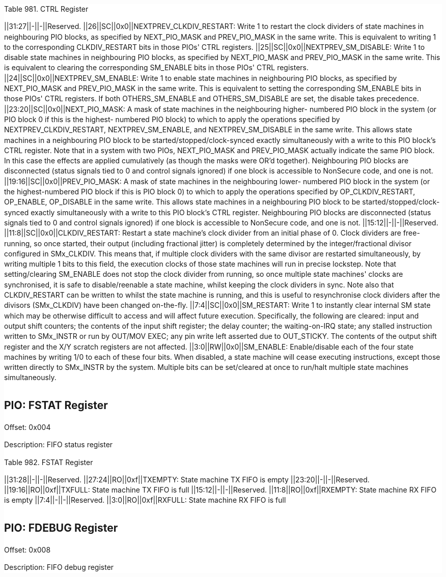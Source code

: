 Table 981. CTRL Register 

<bit-table>
||31:27||-||-||Reserved. 
||26||SC||0x0||NEXTPREV_CLKDIV_RESTART: Write 1 to restart the clock dividers of state machines in neighbouring PIO blocks, as specified by NEXT_PIO_MASK and PREV_PIO_MASK in the same write. This is equivalent to writing 1 to the corresponding CLKDIV_RESTART bits in those PIOs' CTRL registers. 
||25||SC||0x0||NEXTPREV_SM_DISABLE: Write 1 to disable state machines in neighbouring PIO blocks, as specified by NEXT_PIO_MASK and PREV_PIO_MASK in the same write. This is equivalent to clearing the corresponding SM_ENABLE bits in those PIOs' CTRL registers. 
||24||SC||0x0||NEXTPREV_SM_ENABLE: Write 1 to enable state machines in neighbouring PIO blocks, as specified by NEXT_PIO_MASK and PREV_PIO_MASK in the same write. This is equivalent to setting the corresponding SM_ENABLE bits in those PIOs' CTRL registers. If both OTHERS_SM_ENABLE and OTHERS_SM_DISABLE are set, the disable takes precedence.
||23:20||SC||0x0||NEXT_PIO_MASK: A mask of state machines in the neighbouring higher- numbered PIO block in the system (or PIO block 0 if this is the highest- numbered PIO block) to which to apply the operations specified by NEXTPREV_CLKDIV_RESTART, NEXTPREV_SM_ENABLE, and NEXTPREV_SM_DISABLE in the same write. This allows state machines in a neighbouring PIO block to be started/stopped/clock-synced exactly simultaneously with a write to this PIO block’s CTRL register. Note that in a system with two PIOs, NEXT_PIO_MASK and PREV_PIO_MASK actually indicate the same PIO block. In this case the effects are applied cumulatively (as though the masks were OR’d together). Neighbouring PIO blocks are disconnected (status signals tied to 0 and control signals ignored) if one block is accessible to NonSecure code, and one is not. 
||19:16||SC||0x0||PREV_PIO_MASK: A mask of state machines in the neighbouring lower- numbered PIO block in the system (or the highest-numbered PIO block if this is PIO block 0) to which to apply the operations specified by OP_CLKDIV_RESTART, OP_ENABLE, OP_DISABLE in the same write. This allows state machines in a neighbouring PIO block to be started/stopped/clock-synced exactly simultaneously with a write to this PIO block’s CTRL register. Neighbouring PIO blocks are disconnected (status signals tied to 0 and control signals ignored) if one block is accessible to NonSecure code, and one is not. 
||15:12||-||-||Reserved. 
||11:8||SC||0x0||CLKDIV_RESTART: Restart a state machine’s clock divider from an initial phase of 0. Clock dividers are free-running, so once started, their output (including fractional jitter) is completely determined by the integer/fractional divisor configured in SMx_CLKDIV. This means that, if multiple clock dividers with the same divisor are restarted simultaneously, by writing multiple 1 bits to this field, the execution clocks of those state machines will run in precise lockstep. Note that setting/clearing SM_ENABLE does not stop the clock divider from running, so once multiple state machines' clocks are synchronised, it is safe to disable/reenable a state machine, whilst keeping the clock dividers in sync. Note also that CLKDIV_RESTART can be written to whilst the state machine is running, and this is useful to resynchronise clock dividers after the divisors (SMx_CLKDIV) have been changed on-the-fly. 
||7:4||SC||0x0||SM_RESTART: Write 1 to instantly clear internal SM state which may be otherwise difficult to access and will affect future execution. Specifically, the following are cleared: input and output shift counters; the contents of the input shift register; the delay counter; the waiting-on-IRQ state; any stalled instruction written to SMx_INSTR or run by OUT/MOV EXEC; any pin write left asserted due to OUT_STICKY. The contents of the output shift register and the X/Y scratch registers are not affected. 
||3:0||RW||0x0||SM_ENABLE: Enable/disable each of the four state machines by writing 1/0 to each of these four bits. When disabled, a state machine will cease executing instructions, except those written directly to SMx_INSTR by the system. Multiple bits can be set/cleared at once to run/halt multiple state machines simultaneously. 
</bit-table>


## PIO: FSTAT Register

Offset: 0x004

Description: FIFO status register 

Table 982. FSTAT Register 

<bit-table>
||31:28||-||-||Reserved. 
||27:24||RO||0xf||TXEMPTY: State machine TX FIFO is empty 
||23:20||-||-||Reserved. 
||19:16||RO||0xf||TXFULL: State machine TX FIFO is full 
||15:12||-||-||Reserved. 
||11:8||RO||0xf||RXEMPTY: State machine RX FIFO is empty 
||7:4||-||-||Reserved. 
||3:0||RO||0xf||RXFULL: State machine RX FIFO is full 
</bit-table>


## PIO: FDEBUG Register

Offset: 0x008

Description: FIFO debug register 
